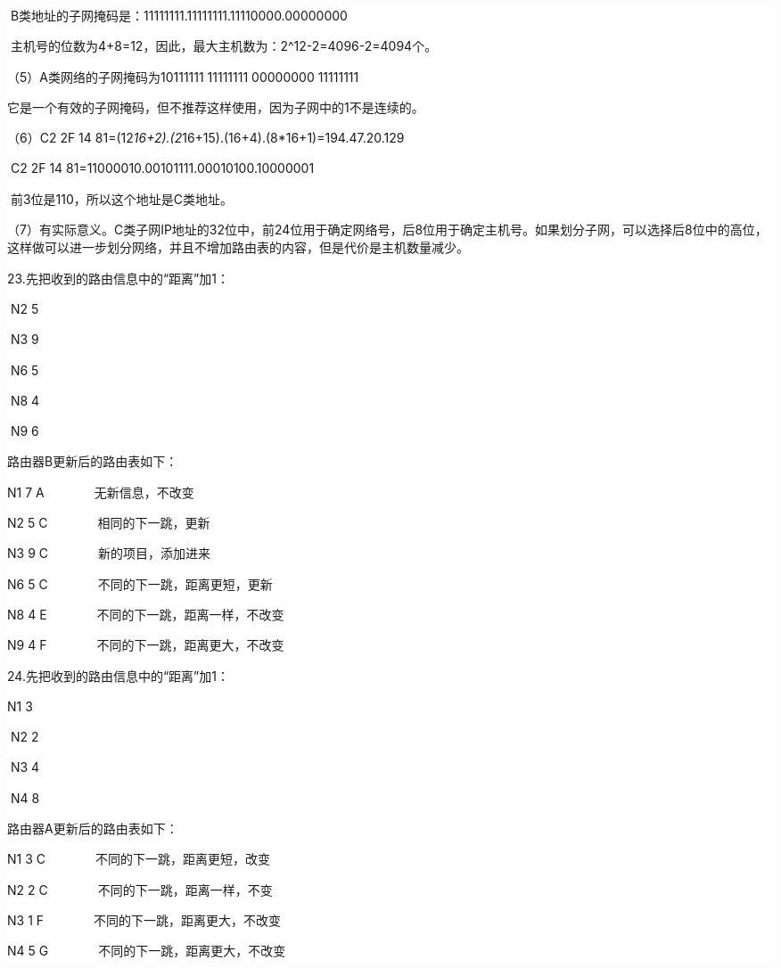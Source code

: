 ​     B类地址的子网掩码是：11111111.11111111.11110000.00000000  

​     主机号的位数为4+8=12，因此，最大主机数为：2^12-2=4096-2=4094个。

 （5）A类网络的子网掩码为10111111 11111111 00000000 11111111

​     它是一个有效的子网掩码，但不推荐这样使用，因为子网中的1不是连续的。

（6）C2  2F 14 81=(12*16+2).(2*16+15).(16+4).(8*16+1)=194.47.20.129

​     C2 2F 14 81=11000010.00101111.00010100.10000001

​     前3位是110，所以这个地址是C类地址。

 （7）有实际意义。C类子网IP地址的32位中，前24位用于确定网络号，后8位用于确定主机号。如果划分子网，可以选择后8位中的高位，这样做可以进一步划分网络，并且不增加路由表的内容，但是代价是主机数量减少。



23.先把收到的路由信息中的“距离”加1：

​         N2    5

​         N3    9

​         N6    5

​         N8    4

​         N9    6

 路由器B更新后的路由表如下：

N1   7  A　　　　无新信息，不改变

N2   5  C　　　　相同的下一跳，更新

N3   9  C　　　　新的项目，添加进来

N6   5  C　　　　不同的下一跳，距离更短，更新

N8   4  E　　　　不同的下一跳，距离一样，不改变

N9   4  F　　　　不同的下一跳，距离更大，不改变



24.先把收到的路由信息中的“距离”加1：

N1     3

​      N2     2

​      N3     4

​      N4     8

路由器A更新后的路由表如下：

N1  3  C　　　　不同的下一跳，距离更短，改变

N2  2  C　　　　不同的下一跳，距离一样，不变

N3  1  F　　　　不同的下一跳，距离更大，不改变

N4  5  G　　　　不同的下一跳，距离更大，不改变
